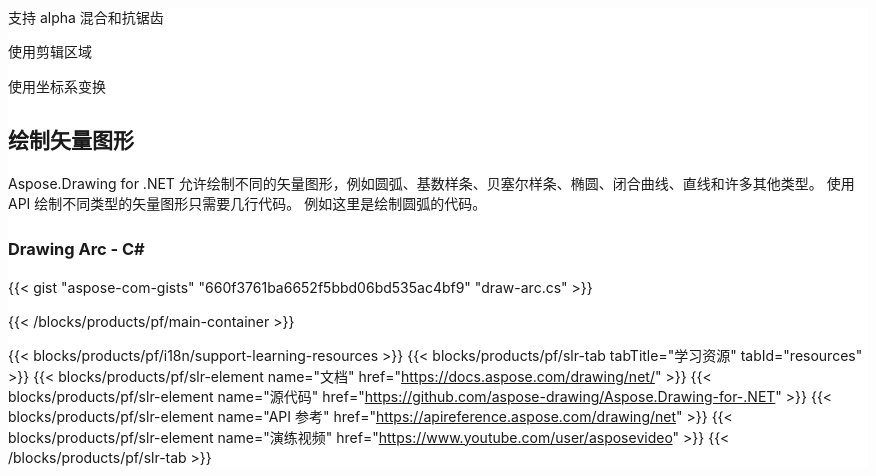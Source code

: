    </div>
   <div class="col-lg-4">
    <em class="fa fa-cog ico-blue fa-2x col-lg-2">
    </em>
    <p class="col-lg-10">
    支持 alpha 混合和抗锯齿
    </p>
   </div>
   <div class="col-lg-4">
    <em class="fa fa-scissors ico-blue fa-2x col-lg-2">
    </em>
    <p class="col-lg-10">
     使用剪辑区域
    </p>
   </div>
   <div class="col-lg-4">
    <em class="fa fa-bolt ico-blue fa-2x col-lg-2">
    </em>
    <p class="col-lg-10">
     使用坐标系变换
    </p>
   </div>
     <div class="col-lg-12">
    <h2 class="h2title">
     绘制矢量图形
    </h2>
    <p>
    Aspose.Drawing for .NET 允许绘制不同的矢量图形，例如圆弧、基数样条、贝塞尔样条、椭圆、闭合曲线、直线和许多其他类型。 使用 API 绘制不同类型的矢量图形只需要几行代码。 例如这里是绘制圆弧的代码。
    </p>
    <div class="codeblock" id="code">
     <h3>
      Drawing Arc - C#
     </h3>
     {{< gist "aspose-com-gists" "660f3761ba6652f5bbd06bd535ac4bf9" "draw-arc.cs" >}}
    </div>
   </div>
  
  
  </div>
 </div>
</div>


{{< /blocks/products/pf/main-container >}}


{{< blocks/products/pf/i18n/support-learning-resources >}}
{{< blocks/products/pf/slr-tab tabTitle="学习资源" tabId="resources" >}}
{{< blocks/products/pf/slr-element name="文档" href="https://docs.aspose.com/drawing/net/" >}}
{{< blocks/products/pf/slr-element name="源代码" href="https://github.com/aspose-drawing/Aspose.Drawing-for-.NET" >}}
{{< blocks/products/pf/slr-element name="API 参考" href="https://apireference.aspose.com/drawing/net" >}}
{{< blocks/products/pf/slr-element name="演练视频" href="https://www.youtube.com/user/asposevideo" >}}
{{< /blocks/products/pf/slr-tab >}}
